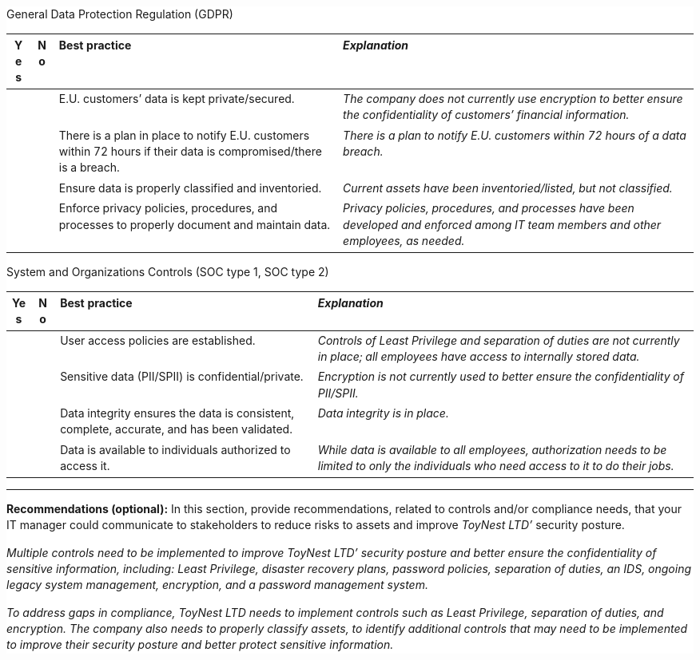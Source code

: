 General Data Protection Regulation (GDPR)

| Yes |     No | Best practice | *Explanation* |
| ----- | ----- | :---- | :---- |
|  |  | E.U. customers’ data is kept private/secured. | *The company does not currently use encryption to better ensure the confidentiality of customers’ financial information.* |
|  |  | There is a plan in place to notify E.U. customers within 72 hours if their data is compromised/there is a breach. | *There is a plan to notify E.U. customers within 72 hours of a data breach.* |
|  |  | Ensure data is properly classified and inventoried. | *Current assets have been inventoried/listed, but not classified.* |
|  |  | Enforce privacy policies, procedures, and processes to properly document and maintain data. | *Privacy policies, procedures, and processes have been developed and enforced among IT team members and other employees, as needed.* |

System and Organizations Controls (SOC type 1, SOC type 2\) 

| Yes |     No | Best practice | *Explanation* |
| ----- | ----- | :---- | :---- |
|  |  | User access policies are established. | *Controls of Least Privilege and separation of duties are not currently in place; all employees have access to internally stored data.* |
|  |  | Sensitive data (PII/SPII) is confidential/private. | *Encryption is not currently used to better ensure the confidentiality of PII/SPII.* |
|  |  | Data integrity ensures the data is consistent, complete, accurate, and has been validated. | *Data integrity is in place.* |
|  |  | Data is available to individuals authorized to access it. | *While data is available to all employees, authorization needs to be limited to only the individuals who need access to it to do their jobs.* |

---

**Recommendations (optional):**  In this section, provide recommendations, related to controls and/or compliance needs, that your IT manager could communicate to stakeholders to reduce risks to assets and improve *ToyNest LTD’* security posture.

*Multiple controls need to be implemented to improve ToyNest LTD’ security posture and better ensure the confidentiality of sensitive information, including: Least Privilege, disaster recovery plans, password policies, separation of duties, an IDS, ongoing legacy system management, encryption, and a password management system.*

*To address gaps in compliance, ToyNest LTD needs to implement controls such as Least Privilege, separation of duties, and encryption. The company also needs to properly classify assets, to identify additional controls that may need to be implemented to improve their security posture and better protect sensitive information.*  
